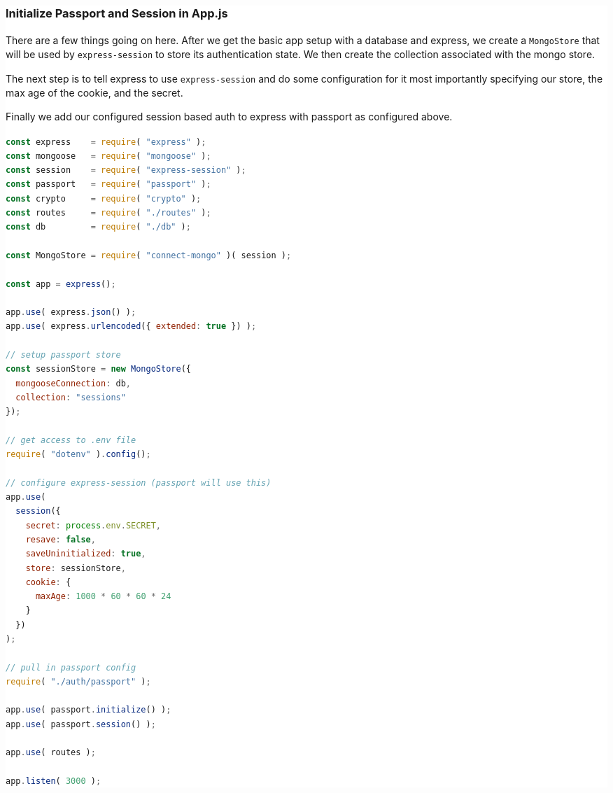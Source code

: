 ### Initialize Passport and Session in App.js

There are a few things going on here. After we get the basic app setup with a database and express, we create a `MongoStore` that will be used by `express-session` to store its authentication state. We then create the collection associated with the mongo store.

The next step is to tell express to use `express-session` and do some configuration for it most importantly specifying our store, the max age of the cookie, and the secret.

Finally we add our configured session based auth to express with passport as configured above.

```jsx
const express    = require( "express" );
const mongoose   = require( "mongoose" );
const session    = require( "express-session" );
const passport   = require( "passport" );
const crypto     = require( "crypto" );
const routes     = require( "./routes" );
const db         = require( "./db" );

const MongoStore = require( "connect-mongo" )( session );

const app = express();

app.use( express.json() );
app.use( express.urlencoded({ extended: true }) );

// setup passport store
const sessionStore = new MongoStore({
  mongooseConnection: db,
  collection: "sessions"
});

// get access to .env file
require( "dotenv" ).config();

// configure express-session (passport will use this)
app.use(
  session({
    secret: process.env.SECRET,
    resave: false,
    saveUninitialized: true,
    store: sessionStore,
    cookie: {
      maxAge: 1000 * 60 * 60 * 24
    }
  })
);

// pull in passport config
require( "./auth/passport" );

app.use( passport.initialize() );
app.use( passport.session() );

app.use( routes );

app.listen( 3000 );
```
